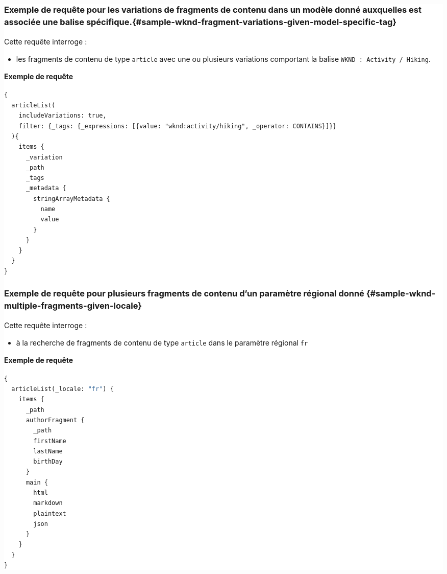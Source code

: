 ### Exemple de requête pour les variations de fragments de contenu dans un modèle donné auxquelles est associée une balise spécifique.{#sample-wknd-fragment-variations-given-model-specific-tag}

Cette requête interroge :

* les fragments de contenu de type `article` avec une ou plusieurs variations comportant la balise `WKND : Activity / Hiking`.

**Exemple de requête**

```xml
{
  articleList(
    includeVariations: true,
    filter: {_tags: {_expressions: [{value: "wknd:activity/hiking", _operator: CONTAINS}]}}
  ){
    items {
      _variation
      _path
      _tags
      _metadata {
        stringArrayMetadata {
          name
          value
        }
      }
    }
  }
}
```

### Exemple de requête pour plusieurs fragments de contenu d’un paramètre régional donné {#sample-wknd-multiple-fragments-given-locale}

Cette requête interroge :

* à la recherche de fragments de contenu de type `article` dans le paramètre régional `fr`

**Exemple de requête**

```graphql
{ 
  articleList(_locale: "fr") {
    items {
      _path
      authorFragment {
        _path
        firstName
        lastName
        birthDay
      }
      main {
        html
        markdown
        plaintext
        json
      }
    }
  }
}
```
